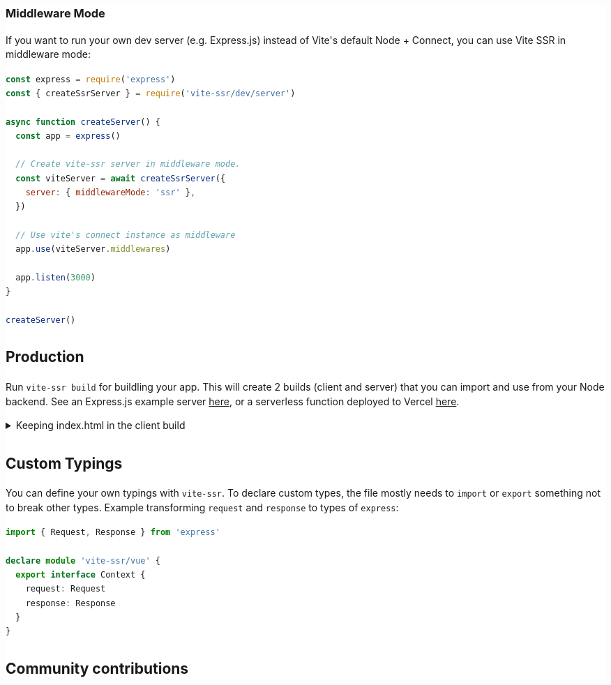 ### Middleware Mode

If you want to run your own dev server (e.g. Express.js) instead of Vite's default Node + Connect, you can use Vite SSR in middleware mode:

```js
const express = require('express')
const { createSsrServer } = require('vite-ssr/dev/server')

async function createServer() {
  const app = express()

  // Create vite-ssr server in middleware mode.
  const viteServer = await createSsrServer({
    server: { middlewareMode: 'ssr' },
  })

  // Use vite's connect instance as middleware
  app.use(viteServer.middlewares)

  app.listen(3000)
}

createServer()
```

## Production

Run `vite-ssr build` for buildling your app. This will create 2 builds (client and server) that you can import and use from your Node backend. See an Express.js example server [here](./examples/node-server/index.js), or a serverless function deployed to Vercel [here](https://github.com/frandiox/vitesse-ssr-template/blob/master/serverless/api/index.js).

<details><summary>Keeping index.html in the client build</summary></details>

## Custom Typings

You can define your own typings with `vite-ssr`. To declare custom types, the file mostly needs to `import` or `export` something not to break other types.
Example transforming `request` and `response` to types of `express`:

```ts
import { Request, Response } from 'express'

declare module 'vite-ssr/vue' {
  export interface Context {
    request: Request
    response: Response
  }
}
```

## Community contributions
